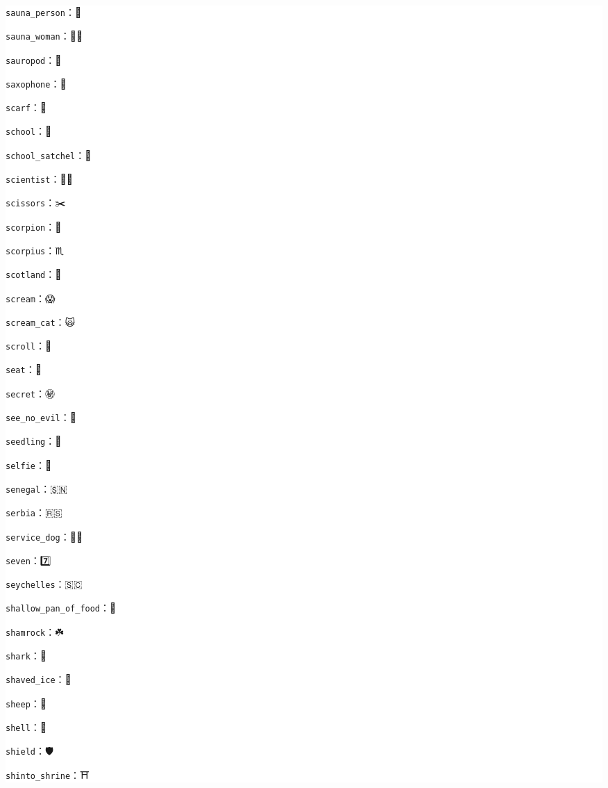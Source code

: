 `sauna_person`：:sauna_person:

`sauna_woman`：:sauna_woman:

`sauropod`：:sauropod:

`saxophone`：:saxophone:

`scarf`：:scarf:

`school`：:school:

`school_satchel`：:school_satchel:

`scientist`：:scientist:

`scissors`：:scissors:

`scorpion`：:scorpion:

`scorpius`：:scorpius:

`scotland`：:scotland:

`scream`：:scream:

`scream_cat`：:scream_cat:

`scroll`：:scroll:

`seat`：:seat:

`secret`：:secret:

`see_no_evil`：:see_no_evil:

`seedling`：:seedling:

`selfie`：:selfie:

`senegal`：:senegal:

`serbia`：:serbia:

`service_dog`：:service_dog:

`seven`：:seven:

`seychelles`：:seychelles:

`shallow_pan_of_food`：:shallow_pan_of_food:

`shamrock`：:shamrock:

`shark`：:shark:

`shaved_ice`：:shaved_ice:

`sheep`：:sheep:

`shell`：:shell:

`shield`：:shield:

`shinto_shrine`：:shinto_shrine:
